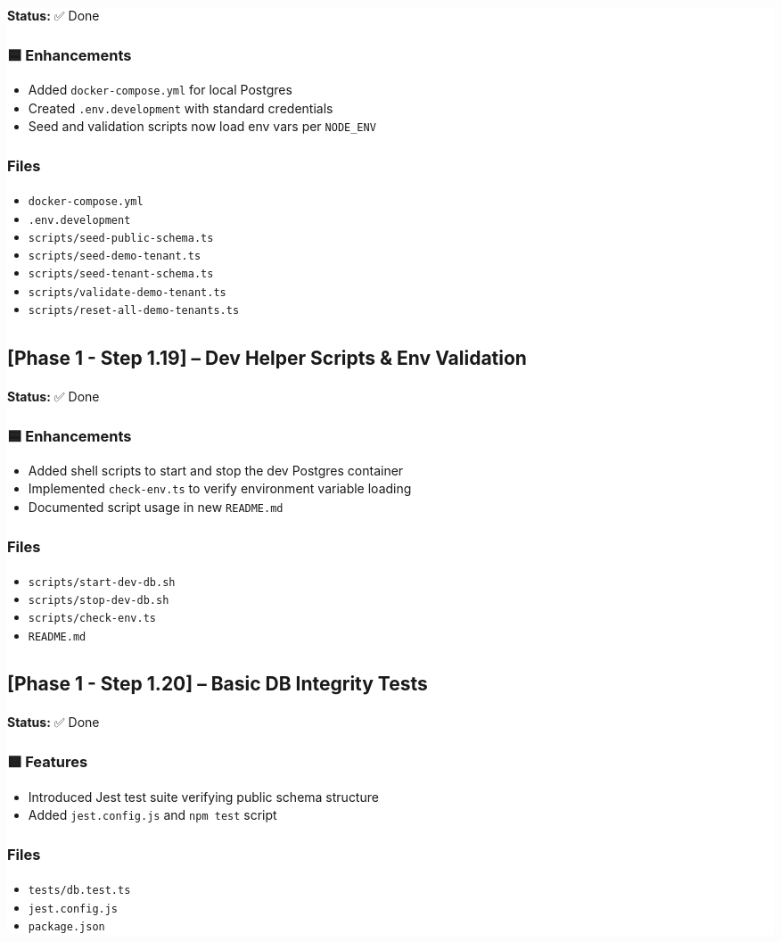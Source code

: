 **Status:** ✅ Done

### 🟦 Enhancements

* Added `docker-compose.yml` for local Postgres
* Created `.env.development` with standard credentials
* Seed and validation scripts now load env vars per `NODE_ENV`

### Files

* `docker-compose.yml`
* `.env.development`
* `scripts/seed-public-schema.ts`
* `scripts/seed-demo-tenant.ts`
* `scripts/seed-tenant-schema.ts`
* `scripts/validate-demo-tenant.ts`
* `scripts/reset-all-demo-tenants.ts`


## [Phase 1 - Step 1.19] – Dev Helper Scripts & Env Validation

**Status:** ✅ Done

### 🟦 Enhancements

* Added shell scripts to start and stop the dev Postgres container
* Implemented `check-env.ts` to verify environment variable loading
* Documented script usage in new `README.md`

### Files

* `scripts/start-dev-db.sh`
* `scripts/stop-dev-db.sh`
* `scripts/check-env.ts`
* `README.md`

## [Phase 1 - Step 1.20] – Basic DB Integrity Tests

**Status:** ✅ Done

### 🟩 Features

* Introduced Jest test suite verifying public schema structure
* Added `jest.config.js` and `npm test` script

### Files

* `tests/db.test.ts`
* `jest.config.js`
* `package.json`

